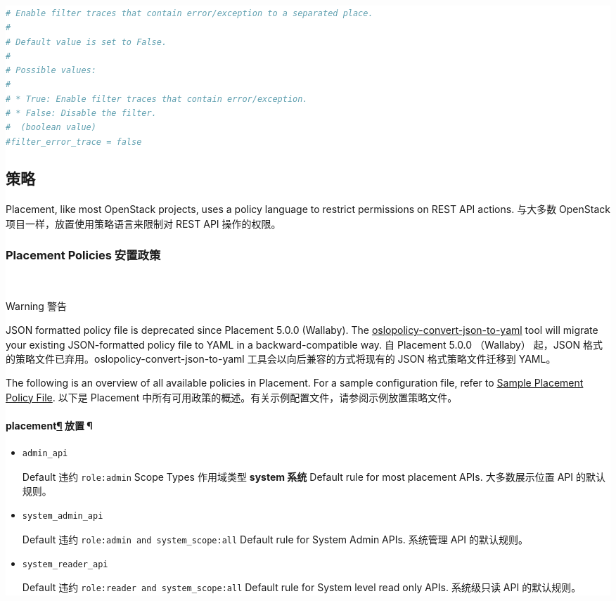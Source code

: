 ```bash
# Enable filter traces that contain error/exception to a separated place.
#
# Default value is set to False.
#
# Possible values:
#
# * True: Enable filter traces that contain error/exception.
# * False: Disable the filter.
#  (boolean value)
#filter_error_trace = false
```

## 策略

Placement, like most OpenStack projects, uses a policy language to restrict permissions on REST API actions.
与大多数 OpenStack 项目一样，放置使用策略语言来限制对 REST API 操作的权限。

### Placement Policies 安置政策

​                                          



 

Warning 警告



JSON formatted policy file is deprecated since Placement 5.0.0 (Wallaby). The [oslopolicy-convert-json-to-yaml](https://docs.openstack.org/oslo.policy/latest/cli/oslopolicy-convert-json-to-yaml.html) tool will migrate your existing JSON-formatted policy file to YAML in a backward-compatible way.
自 Placement 5.0.0 （Wallaby） 起，JSON 格式的策略文件已弃用。oslopolicy-convert-json-to-yaml 工具会以向后兼容的方式将现有的 JSON 格式策略文件迁移到 YAML。

The following is an overview of all available policies in Placement. For a sample configuration file, refer to [Sample Placement Policy File](https://docs.openstack.org/placement/yoga/configuration/sample-policy.html).
以下是 Placement 中所有可用政策的概述。有关示例配置文件，请参阅示例放置策略文件。

#### placement[¶](https://docs.openstack.org/placement/yoga/configuration/policy.html#placement) 放置 ¶

- `admin_api`

  Default 违约 `role:admin` Scope Types 作用域类型 **system 系统**  Default rule for most placement APIs. 大多数展示位置 API 的默认规则。

- `system_admin_api`

  Default 违约 `role:admin and system_scope:all`  Default rule for System Admin APIs. 系统管理 API 的默认规则。

- `system_reader_api`

  Default 违约 `role:reader and system_scope:all`  Default rule for System level read only APIs. 系统级只读 API 的默认规则。
